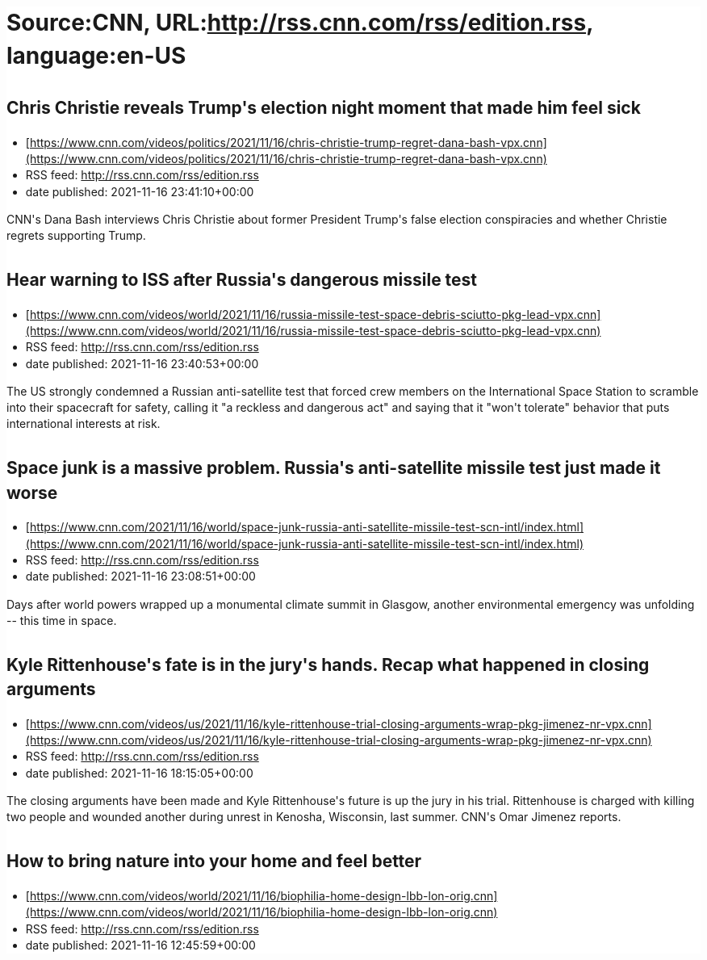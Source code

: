 # Source:CNN, URL:http://rss.cnn.com/rss/edition.rss, language:en-US

## Chris Christie reveals Trump's election night moment that made him feel sick
 - [https://www.cnn.com/videos/politics/2021/11/16/chris-christie-trump-regret-dana-bash-vpx.cnn](https://www.cnn.com/videos/politics/2021/11/16/chris-christie-trump-regret-dana-bash-vpx.cnn)
 - RSS feed: http://rss.cnn.com/rss/edition.rss
 - date published: 2021-11-16 23:41:10+00:00

CNN's Dana Bash interviews Chris Christie about former President Trump's false election conspiracies and whether Christie regrets supporting Trump.

## Hear warning to ISS after Russia's dangerous missile test
 - [https://www.cnn.com/videos/world/2021/11/16/russia-missile-test-space-debris-sciutto-pkg-lead-vpx.cnn](https://www.cnn.com/videos/world/2021/11/16/russia-missile-test-space-debris-sciutto-pkg-lead-vpx.cnn)
 - RSS feed: http://rss.cnn.com/rss/edition.rss
 - date published: 2021-11-16 23:40:53+00:00

The US strongly condemned a Russian anti-satellite test that forced crew members on the International Space Station to scramble into their spacecraft for safety, calling it "a reckless and dangerous act" and saying that it "won't tolerate" behavior that puts international interests at risk.

## Space junk is a massive problem. Russia's anti-satellite missile test just made it worse
 - [https://www.cnn.com/2021/11/16/world/space-junk-russia-anti-satellite-missile-test-scn-intl/index.html](https://www.cnn.com/2021/11/16/world/space-junk-russia-anti-satellite-missile-test-scn-intl/index.html)
 - RSS feed: http://rss.cnn.com/rss/edition.rss
 - date published: 2021-11-16 23:08:51+00:00

Days after world powers wrapped up a monumental climate summit in Glasgow, another environmental emergency was unfolding -- this time in space.

## Kyle Rittenhouse's fate is in the jury's hands. Recap what happened in closing arguments
 - [https://www.cnn.com/videos/us/2021/11/16/kyle-rittenhouse-trial-closing-arguments-wrap-pkg-jimenez-nr-vpx.cnn](https://www.cnn.com/videos/us/2021/11/16/kyle-rittenhouse-trial-closing-arguments-wrap-pkg-jimenez-nr-vpx.cnn)
 - RSS feed: http://rss.cnn.com/rss/edition.rss
 - date published: 2021-11-16 18:15:05+00:00

The closing arguments have been made and Kyle Rittenhouse's future is up the jury in his trial. Rittenhouse is charged with killing two people and wounded another during unrest in Kenosha, Wisconsin, last summer. CNN's Omar Jimenez reports.

## How to bring nature into your home and feel better
 - [https://www.cnn.com/videos/world/2021/11/16/biophilia-home-design-lbb-lon-orig.cnn](https://www.cnn.com/videos/world/2021/11/16/biophilia-home-design-lbb-lon-orig.cnn)
 - RSS feed: http://rss.cnn.com/rss/edition.rss
 - date published: 2021-11-16 12:45:59+00:00
